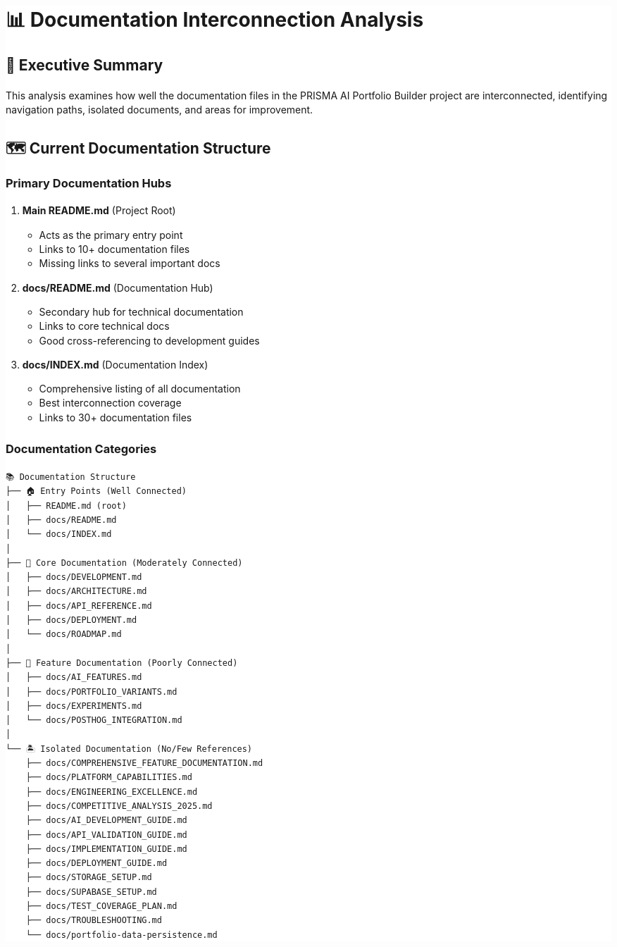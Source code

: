 # 📊 Documentation Interconnection Analysis

## 🎯 Executive Summary

This analysis examines how well the documentation files in the PRISMA AI Portfolio Builder project are interconnected, identifying navigation paths, isolated documents, and areas for improvement.

## 🗺️ Current Documentation Structure

### Primary Documentation Hubs

1. **Main README.md** (Project Root)
   - Acts as the primary entry point
   - Links to 10+ documentation files
   - Missing links to several important docs

2. **docs/README.md** (Documentation Hub)
   - Secondary hub for technical documentation
   - Links to core technical docs
   - Good cross-referencing to development guides

3. **docs/INDEX.md** (Documentation Index)
   - Comprehensive listing of all documentation
   - Best interconnection coverage
   - Links to 30+ documentation files

### Documentation Categories

```
📚 Documentation Structure
├── 🏠 Entry Points (Well Connected)
│   ├── README.md (root)
│   ├── docs/README.md
│   └── docs/INDEX.md
│
├── 📖 Core Documentation (Moderately Connected)
│   ├── docs/DEVELOPMENT.md
│   ├── docs/ARCHITECTURE.md
│   ├── docs/API_REFERENCE.md
│   ├── docs/DEPLOYMENT.md
│   └── docs/ROADMAP.md
│
├── 🔧 Feature Documentation (Poorly Connected)
│   ├── docs/AI_FEATURES.md
│   ├── docs/PORTFOLIO_VARIANTS.md
│   ├── docs/EXPERIMENTS.md
│   └── docs/POSTHOG_INTEGRATION.md
│
└── 🏝️ Isolated Documentation (No/Few References)
    ├── docs/COMPREHENSIVE_FEATURE_DOCUMENTATION.md
    ├── docs/PLATFORM_CAPABILITIES.md
    ├── docs/ENGINEERING_EXCELLENCE.md
    ├── docs/COMPETITIVE_ANALYSIS_2025.md
    ├── docs/AI_DEVELOPMENT_GUIDE.md
    ├── docs/API_VALIDATION_GUIDE.md
    ├── docs/IMPLEMENTATION_GUIDE.md
    ├── docs/DEPLOYMENT_GUIDE.md
    ├── docs/STORAGE_SETUP.md
    ├── docs/SUPABASE_SETUP.md
    ├── docs/TEST_COVERAGE_PLAN.md
    ├── docs/TROUBLESHOOTING.md
    └── docs/portfolio-data-persistence.md
```